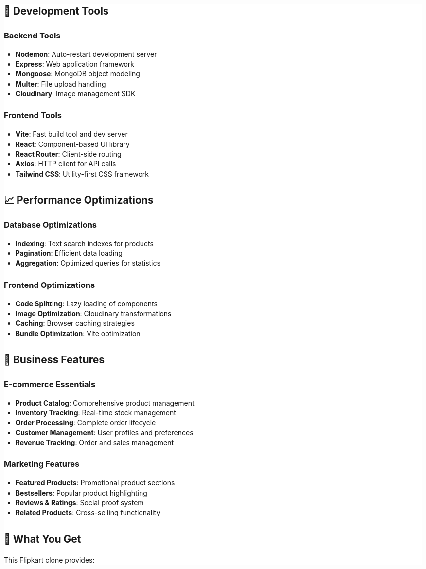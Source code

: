 ## 🔧 **Development Tools**

### **Backend Tools**
- **Nodemon**: Auto-restart development server
- **Express**: Web application framework
- **Mongoose**: MongoDB object modeling
- **Multer**: File upload handling
- **Cloudinary**: Image management SDK

### **Frontend Tools**
- **Vite**: Fast build tool and dev server
- **React**: Component-based UI library
- **React Router**: Client-side routing
- **Axios**: HTTP client for API calls
- **Tailwind CSS**: Utility-first CSS framework

## 📈 **Performance Optimizations**

### **Database Optimizations**
- **Indexing**: Text search indexes for products
- **Pagination**: Efficient data loading
- **Aggregation**: Optimized queries for statistics

### **Frontend Optimizations**
- **Code Splitting**: Lazy loading of components
- **Image Optimization**: Cloudinary transformations
- **Caching**: Browser caching strategies
- **Bundle Optimization**: Vite optimization

## 🎯 **Business Features**

### **E-commerce Essentials**
- **Product Catalog**: Comprehensive product management
- **Inventory Tracking**: Real-time stock management
- **Order Processing**: Complete order lifecycle
- **Customer Management**: User profiles and preferences
- **Revenue Tracking**: Order and sales management

### **Marketing Features**
- **Featured Products**: Promotional product sections
- **Bestsellers**: Popular product highlighting
- **Reviews & Ratings**: Social proof system
- **Related Products**: Cross-selling functionality

## 🎉 **What You Get**

This Flipkart clone provides:
